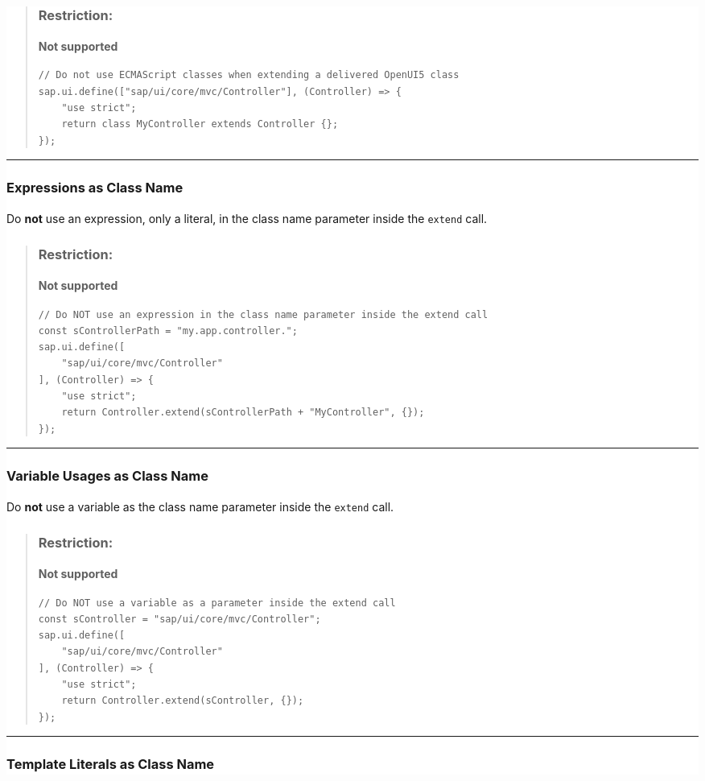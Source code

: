 > ### Restriction:  
> **Not supported** 
> 
> ```
> // Do not use ECMAScript classes when extending a delivered OpenUI5 class
> sap.ui.define(["sap/ui/core/mvc/Controller"], (Controller) => {
>     "use strict";
>     return class MyController extends Controller {};
> });
> ```

***

### Expressions as Class Name

Do **not** use an expression, only a literal, in the class name parameter inside the `extend` call.

> ### Restriction:  
> **Not supported** 
> 
> ```
> // Do NOT use an expression in the class name parameter inside the extend call
> const sControllerPath = "my.app.controller.";
> sap.ui.define([
>     "sap/ui/core/mvc/Controller"
> ], (Controller) => {
>     "use strict";
>     return Controller.extend(sControllerPath + "MyController", {});
> });
> ```

***

### Variable Usages as Class Name

Do **not** use a variable as the class name parameter inside the `extend` call.

> ### Restriction:  
> **Not supported** 
> 
> ```
> // Do NOT use a variable as a parameter inside the extend call
> const sController = "sap/ui/core/mvc/Controller";
> sap.ui.define([
>     "sap/ui/core/mvc/Controller"
> ], (Controller) => {
>     "use strict";
>     return Controller.extend(sController, {});
> });
> ```

***

### Template Literals as Class Name
